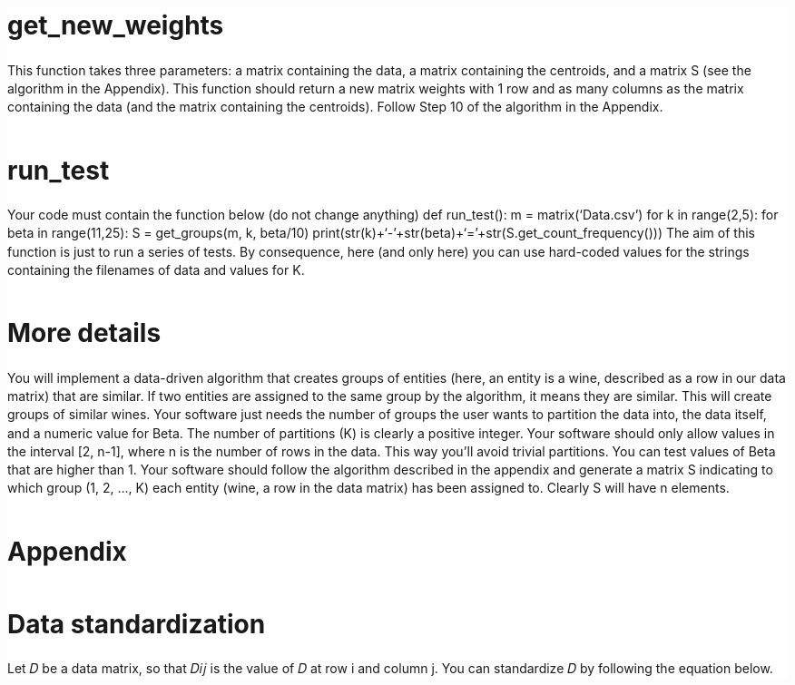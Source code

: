 # get_new_weights
This function takes three parameters: a matrix containing the data, a matrix containing the centroids,
and a matrix S (see the algorithm in the Appendix). This function should return a new matrix weights
with 1 row and as many columns as the matrix containing the data (and the matrix containing the
centroids). Follow Step 10 of the algorithm in the Appendix.

# run_test
Your code must contain the function below (do not change anything)
def run_test():
m = matrix(‘Data.csv’)
for k in range(2,5):
for beta in range(11,25):
S = get_groups(m, k, beta/10)
print(str(k)+‘-’+str(beta)+‘=’+str(S.get_count_frequency()))
The aim of this function is just to run a series of tests. By consequence, here (and only here) you can
use hard-coded values for the strings containing the filenames of data and values for K.

# More details
You will implement a data-driven algorithm that creates groups of entities (here, an entity is a wine,
described as a row in our data matrix) that are similar. If two entities are assigned to the same group
by the algorithm, it means they are similar. This will create groups of similar wines. Your software just
needs the number of groups the user wants to partition the data into, the data itself, and a numeric
value for Beta.
The number of partitions (K) is clearly a positive integer. Your software should only allow values in the
interval [2, n-1], where n is the number of rows in the data. This way you’ll avoid trivial partitions. You
can test values of Beta that are higher than 1.
Your software should follow the algorithm described in the appendix and generate a matrix S
indicating to which group (1, 2, …, K) each entity (wine, a row in the data matrix) has been assigned
to. Clearly S will have n elements.

# Appendix

# Data standardization

Let 𝐷 be a data matrix, so that 𝐷𝑖𝑗 is the value of 𝐷 at row i and column j. You can standardize 𝐷 by
following the equation below.
